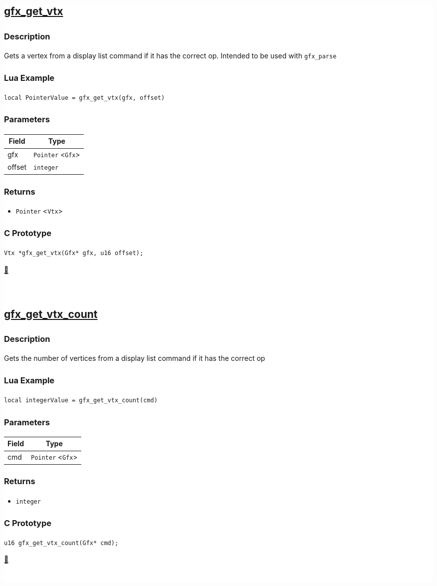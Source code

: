 ## [gfx_get_vtx](#gfx_get_vtx)

### Description
Gets a vertex from a display list command if it has the correct op. Intended to be used with `gfx_parse`

### Lua Example
`local PointerValue = gfx_get_vtx(gfx, offset)`

### Parameters
| Field | Type |
| ----- | ---- |
| gfx | `Pointer` <`Gfx`> |
| offset | `integer` |

### Returns
- `Pointer` <`Vtx`>

### C Prototype
`Vtx *gfx_get_vtx(Gfx* gfx, u16 offset);`

[:arrow_up_small:](#)

<br />

## [gfx_get_vtx_count](#gfx_get_vtx_count)

### Description
Gets the number of vertices from a display list command if it has the correct op

### Lua Example
`local integerValue = gfx_get_vtx_count(cmd)`

### Parameters
| Field | Type |
| ----- | ---- |
| cmd | `Pointer` <`Gfx`> |

### Returns
- `integer`

### C Prototype
`u16 gfx_get_vtx_count(Gfx* cmd);`

[:arrow_up_small:](#)

<br />
